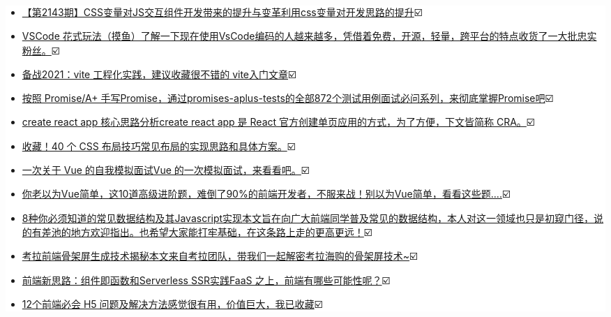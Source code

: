   - [【第2143期】CSS变量对JS交互组件开发带来的提升与变革利用css变量对开发思路的提升](http://mp.weixin.qq.com/s?__biz=MjM5MTA1MjAxMQ==&mid=2651241892&idx=1&sn=6ad5d4f482362a1f6e65d4d7d706ec4b&chksm=bd4964208a3eed36b19ac338ed85f3ee6d3ecc04115a8ff5a53d85992ebe3b0e0b3a5380c9d5&mpshare=1&scene=24&srcid=1210eXKSVYFTP6ZpQTKqnEJe&sharer_sharetime=1607557313954&sharer_shareid=572f474b359e675789ab1290a925e2d2#rd)☑️

  - [VSCode 花式玩法（摸鱼）了解一下现在使用VsCode编码的人越来越多，凭借着免费，开源，轻量，跨平台的特点收货了一大批忠实粉丝。](http://mp.weixin.qq.com/s?__biz=MzAwNDcyNjI3OA==&mid=2650848066&idx=1&sn=22a0079c5a4b487bb4f23a8e1223139f&chksm=80d3902bb7a4193d21c2a4d53d4564b57d3de7f164ce9d464f1833487f49951837d7b31b8d5f&mpshare=1&scene=24&srcid=1220s3kGDsjAk0XQ5MpPup4G&sharer_sharetime=1608430105134&sharer_shareid=572f474b359e675789ab1290a925e2d2#rd)☑️

  - [备战2021：vite 工程化实践，建议收藏很不错的 vite入门文章](http://mp.weixin.qq.com/s?__biz=MzAxODE2MjM1MA==&mid=2651565768&idx=2&sn=f0ad0060e38717d30ea1f2ffc8bd8778&chksm=80257909b752f01f6ba2f4d248b486bf60604333b0e0260699010c29967aa2a166a4e451e38e&mpshare=1&scene=24&srcid=1228OlbHxxJKyI1mPc78h44W&sharer_sharetime=1609113339316&sharer_shareid=572f474b359e675789ab1290a925e2d2#rd)☑️

  - [按照 Promise/A+ 手写Promise，通过promises-aplus-tests的全部872个测试用例面试必问系列，来彻底掌握Promise吧](http://mp.weixin.qq.com/s?__biz=MzAwNzcyODk0Mg==&mid=2247489309&idx=1&sn=c113a4f968b09d66dd45216052639dd6&chksm=9b78ed5cac0f644aa1119b2b8e4b7a5f9bb369821c5642757f338d705a8ea15709e845291b12&mpshare=1&scene=24&srcid=1228VccHyC41d8vXkaNG1SGf&sharer_sharetime=1609113399093&sharer_shareid=572f474b359e675789ab1290a925e2d2#rd)☑️

  - [create react app 核心思路分析create react app 是 React 官方创建单页应用的方式，为了方便，下文皆简称 CRA。](http://mp.weixin.qq.com/s?__biz=MzA5NzkwNDk3MQ==&mid=2650595702&idx=1&sn=10638cf03d346e501e914c8345978749&chksm=8891f152bfe6784493a621e8055b8e783579129e35ec4e284cf43248513e75aed8e6f6a18925&mpshare=1&scene=24&srcid=1230zyDCeDVQXOuy2iDvIzLQ&sharer_sharetime=1609259136171&sharer_shareid=572f474b359e675789ab1290a925e2d2#rd)☑️

  - [收藏！40 个 CSS 布局技巧常见布局的实现思路和具体方案。](http://mp.weixin.qq.com/s?__biz=MzIzOTU0NTQ0MA==&mid=2247497929&idx=1&sn=10ed89412711c9d2eb0792a5ca6831d9&chksm=e92ac5c6de5d4cd064eb3cc13b9d2db32ea36282ae9dd48945fbad35b68807b01b4c63c420af&mpshare=1&scene=24&srcid=12313Ixybq8LZWxlRSDdsCcF&sharer_sharetime=1609376192639&sharer_shareid=572f474b359e675789ab1290a925e2d2#rd)☑️

  - [一次关于 Vue 的自我模拟面试Vue 的一次模拟面试，来看看吧。](http://mp.weixin.qq.com/s?__biz=MzAxODE2MjM1MA==&mid=2651566487&idx=1&sn=1a5cce4467d05aa1c73914ba8e867353&chksm=80256656b752ef402ffd57564bc9b2b494449b9c77e8a651eee7eb09736f2c4469d50c806de9&mpshare=1&scene=24&srcid=0105rH8ubSnEcgllo4z4DT85&sharer_sharetime=1609861239723&sharer_shareid=572f474b359e675789ab1290a925e2d2#rd)☑️

  - [你老以为Vue简单，这10道高级进阶题，难倒了90%的前端开发者，不服来战！别以为Vue简单，看看这些题....](http://mp.weixin.qq.com/s?__biz=MzA5MTI0ODUzNQ==&mid=2652951864&idx=1&sn=b41fb109145ce71cba2f66e480d743b5&chksm=8bab37c0bcdcbed6f0cf1b51dba5ab337284cc5c3950ef8b69c43a91d2dcd1b9279959414423&scene=0&xtrack=1#rd)☑️

  - [8种你必须知道的常见数据结构及其Javascript实现本文旨在向广大前端同学普及常见的数据结构，本人对这一领域也只是初窥门径，说的有差池的地方欢迎指出。也希望大家能打牢基础，在这条路上走的更高更远！](http://mp.weixin.qq.com/s?__biz=MjM5MDA2MTI1MA==&mid=2649093844&idx=1&sn=016654bee48da61d0235b2a0eac5d05f&chksm=be5bd179892c586f444d06e1b02980b3cc1bd2a9fde86db4036bc94b214f961d1a775fc5b282&scene=0&xtrack=1#rd)☑️

  - [考拉前端骨架屏生成技术揭秘本文来自考拉团队，带我们一起解密考拉海购的骨架屏技术~](http://mp.weixin.qq.com/s?__biz=MzA4Nzg0MDM5Nw==&mid=2247484863&idx=1&sn=438fc648a2667e6c41fd932abe78a747&chksm=9032065da7458f4bedfc6534ab81e8cd2566af327cb60a3026062b2927a334131c67d7f2e1a7&scene=0&xtrack=1#rd)☑️

  - [前端新思路：组件即函数和Serverless SSR实践FaaS 之上，前端有哪些可能性呢？](http://mp.weixin.qq.com/s?__biz=MzAxMTU0NTc4Nw==&mid=2661157824&idx=1&sn=5d9bb6cc436ea2a4a4b7b0a54dfef31c&chksm=80d5d614b7a25f0273969e93877aa6f6fb575435ae82dea8bb6ede1068177d4072ffd1495f83&scene=0&xtrack=1#rd)☑️

  - [12个前端必会 H5 问题及解决方法感觉很有用，价值巨大，我已收藏](http://mp.weixin.qq.com/s?__biz=MzAwNDcyNjI3OA==&mid=2650843633&idx=1&sn=ae701fddf548f03bb276785822a582ed&chksm=80d38298b7a40b8e20f27a300bd6bf840201266a2312539df902b090d886fcfac637e51c486d&scene=0&xtrack=1#rd)☑️
